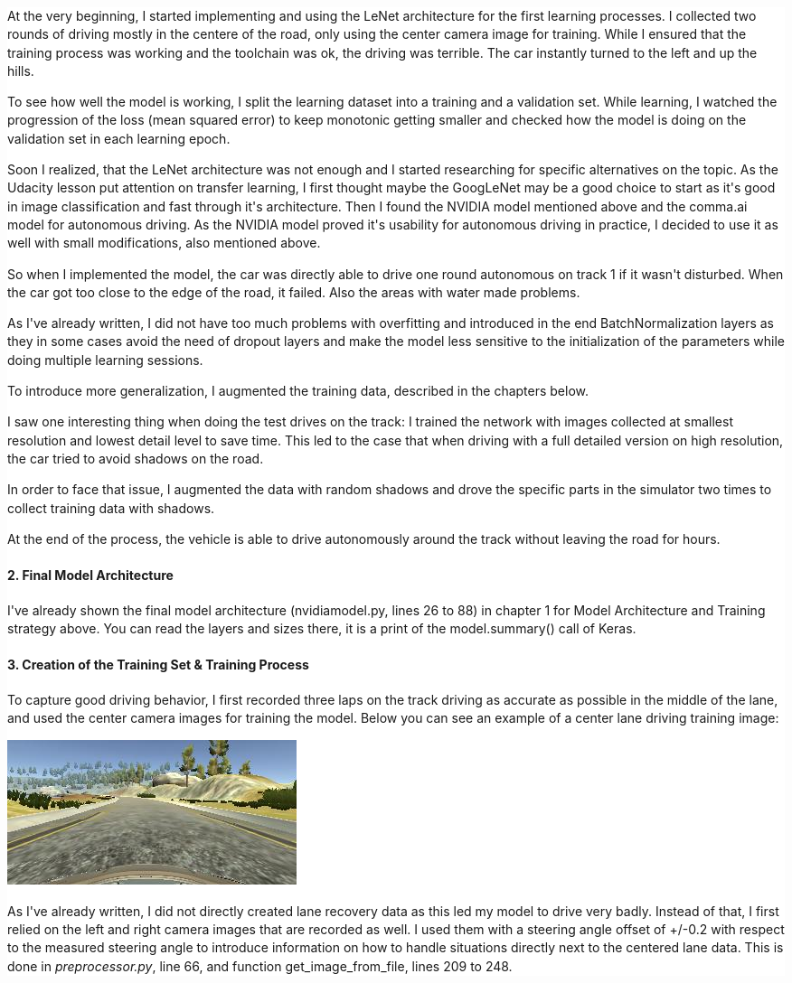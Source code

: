 At the very beginning, I started implementing and using the LeNet architecture for the first learning processes. I collected two rounds of driving mostly in the centere of the road, only using the center camera image for training. While I ensured that the training process was working and the toolchain was ok, the driving was terrible. The car instantly turned to the left and up the hills.

To see how well the model is working, I split the learning dataset into a training and a validation set. While learning, I watched the progression of the loss (mean squared error) to keep monotonic getting smaller and checked how the model is doing on the validation set in each learning epoch.

Soon I realized, that the LeNet architecture was not enough and I started researching for specific alternatives on the topic. As the Udacity lesson put attention on transfer learning, I first thought maybe the GoogLeNet may be a good choice to start as it's good in image classification and fast through it's architecture. Then I found the NVIDIA model mentioned above and the comma.ai model for autonomous driving. As the NVIDIA model proved it's usability for autonomous driving in practice, I decided to use it as well with small modifications, also mentioned above.

So when I implemented the model, the car was directly able to drive one round autonomous on track 1 if it wasn't disturbed. When the car got too close to the edge of the road, it failed. Also the areas with water made problems.

As I've already written, I did not have too much problems with overfitting and introduced in the end BatchNormalization layers as they in some cases avoid the need of dropout layers and make the model less sensitive to the initialization of the parameters while doing multiple learning sessions.

To introduce more generalization, I augmented the training data, described in the chapters below.

I saw one interesting thing when doing the test drives on the track: I trained the network with images collected at smallest resolution and lowest detail level to save time. This led to the case that when driving with a full detailed version on high resolution, the car tried to avoid shadows on the road.

In order to face that issue, I augmented the data with random shadows and drove the specific parts in the simulator two times to collect training data with shadows.

At the end of the process, the vehicle is able to drive autonomously around the track without leaving the road for hours.


#### 2. Final Model Architecture

I've already shown the final model architecture (nvidiamodel.py, lines 26 to 88) in chapter 1 for Model Architecture and Training strategy above. You can read the layers and sizes there, it is a print of the model.summary() call of Keras.


#### 3. Creation of the Training Set & Training Process

To capture good driving behavior, I first recorded three laps on the track driving as accurate as possible in the middle of the lane, and used the center camera images for training the model. Below you can see an example of a center lane driving training image:

![Center lane driving][center_driving_image]

As I've already written, I did not directly created lane recovery data as this led my model to drive very badly. Instead of that, I first relied on the left and right camera images that are recorded as well. I used them with a steering angle offset of +/-0.2 with respect to the measured steering angle to introduce information on how to handle situations directly next to the centered lane data. This is done in *preprocessor.py*, line 66, and function get_image_from_file, lines 209 to 248.


[//]: # (Image References)
[cnn_architecture]: ./images/cnn_architecture.png "NVIDIA CNN architecture"
[center_driving_image]: ./images/center_2019_04_13_17_30_11_643.jpg "Center lane driving"
[left_cam]: ./images/left_2019_04_13_20_29_46_796.jpg "Center lane driving"
[center_cam]: ./images/center_2019_04_13_20_29_46_796.jpg "Center lane driving"
[right_cam]: ./images/right_2019_04_13_20_29_46_796.jpg "Center lane driving"
[initial_distribution]: ./images/01_training_data.png "Initial distribution"
[3cam_distribution]: ./images/02_trainging_data_3cams.png "Three cam distribution"
[03_augmented]: ./images/03_augmented_data.png "Three cam distribution"
[04_augmented]: ./images/04_augmented_data.png "Three cam distribution"
[05_rgb]: ./images/05_rgb.png "RGB image"
[05_images]: ./images/05_images.png "Images"